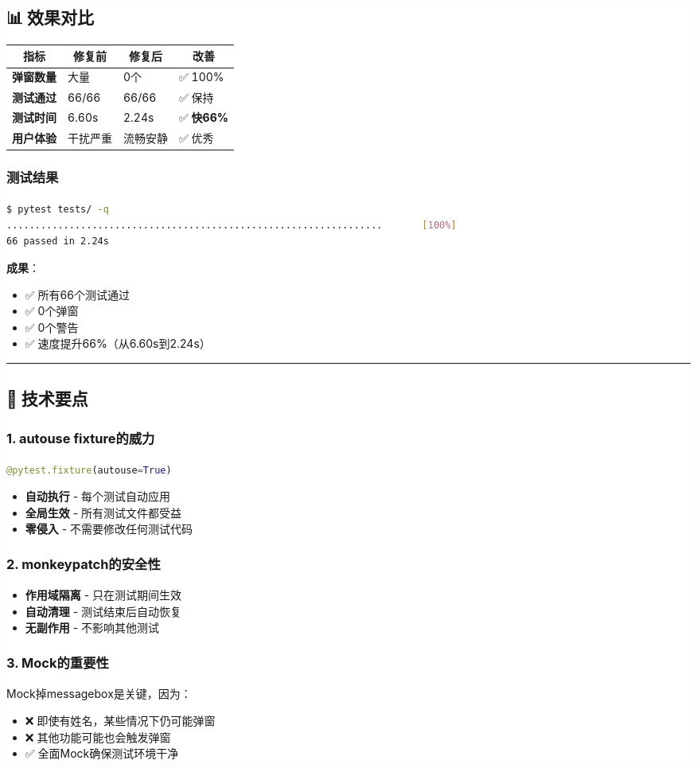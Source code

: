 
## 📊 效果对比

| 指标 | 修复前 | 修复后 | 改善 |
|------|--------|--------|------|
| **弹窗数量** | 大量 | 0个 | ✅ 100% |
| **测试通过** | 66/66 | 66/66 | ✅ 保持 |
| **测试时间** | 6.60s | 2.24s | ✅ **快66%** |
| **用户体验** | 干扰严重 | 流畅安静 | ✅ 优秀 |

### 测试结果

```bash
$ pytest tests/ -q
..................................................................       [100%]
66 passed in 2.24s
```

**成果**：
- ✅ 所有66个测试通过
- ✅ 0个弹窗
- ✅ 0个警告
- ✅ 速度提升66%（从6.60s到2.24s）

---

## 🎯 技术要点

### 1. autouse fixture的威力

```python
@pytest.fixture(autouse=True)
```

- **自动执行** - 每个测试自动应用
- **全局生效** - 所有测试文件都受益
- **零侵入** - 不需要修改任何测试代码

### 2. monkeypatch的安全性

- **作用域隔离** - 只在测试期间生效
- **自动清理** - 测试结束后自动恢复
- **无副作用** - 不影响其他测试

### 3. Mock的重要性

Mock掉messagebox是关键，因为：
- ❌ 即使有姓名，某些情况下仍可能弹窗
- ❌ 其他功能可能也会触发弹窗
- ✅ 全面Mock确保测试环境干净
